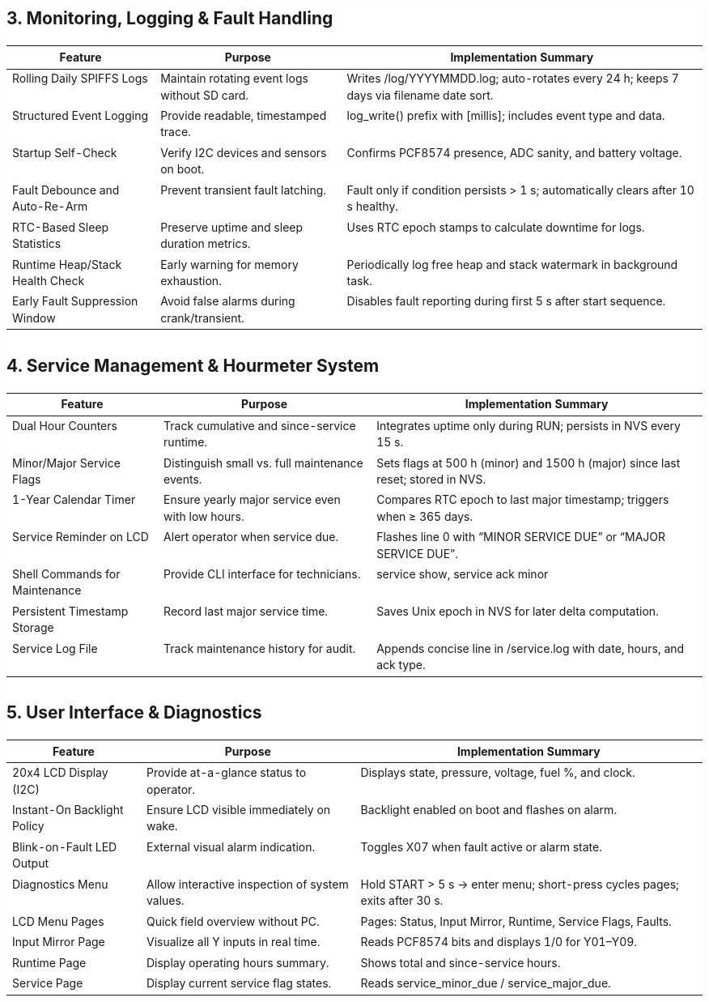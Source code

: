 ## 3. Monitoring, Logging & Fault Handling
| Feature | Purpose | Implementation Summary |
|----------|----------|-------------------------|
| Rolling Daily SPIFFS Logs | Maintain rotating event logs without SD card. | Writes /log/YYYYMMDD.log; auto-rotates every 24 h; keeps 7 days via filename date sort. |
| Structured Event Logging | Provide readable, timestamped trace. | log_write() prefix with [millis]; includes event type and data. |
| Startup Self-Check | Verify I2C devices and sensors on boot. | Confirms PCF8574 presence, ADC sanity, and battery voltage. |
| Fault Debounce and Auto-Re-Arm | Prevent transient fault latching. | Fault only if condition persists > 1 s; automatically clears after 10 s healthy. |
| RTC-Based Sleep Statistics | Preserve uptime and sleep duration metrics. | Uses RTC epoch stamps to calculate downtime for logs. |
| Runtime Heap/Stack Health Check | Early warning for memory exhaustion. | Periodically log free heap and stack watermark in background task. |
| Early Fault Suppression Window | Avoid false alarms during crank/transient. | Disables fault reporting during first 5 s after start sequence. |

## 4. Service Management & Hourmeter System
| Feature | Purpose | Implementation Summary |
|----------|----------|-------------------------|
| Dual Hour Counters | Track cumulative and since-service runtime. | Integrates uptime only during RUN; persists in NVS every 15 s. |
| Minor/Major Service Flags | Distinguish small vs. full maintenance events. | Sets flags at 500 h (minor) and 1500 h (major) since last reset; stored in NVS. |
| 1-Year Calendar Timer | Ensure yearly major service even with low hours. | Compares RTC epoch to last major timestamp; triggers when ≥ 365 days. |
| Service Reminder on LCD | Alert operator when service due. | Flashes line 0 with “MINOR SERVICE DUE” or “MAJOR SERVICE DUE”. |
| Shell Commands for Maintenance | Provide CLI interface for technicians. | service show, service ack minor|major; updates NVS and logs. |
| Persistent Timestamp Storage | Record last major service time. | Saves Unix epoch in NVS for later delta computation. |
| Service Log File | Track maintenance history for audit. | Appends concise line in /service.log with date, hours, and ack type. |

## 5. User Interface & Diagnostics
| Feature | Purpose | Implementation Summary |
|----------|----------|-------------------------|
| 20x4 LCD Display (I2C) | Provide at-a-glance status to operator. | Displays state, pressure, voltage, fuel %, and clock. |
| Instant-On Backlight Policy | Ensure LCD visible immediately on wake. | Backlight enabled on boot and flashes on alarm. |
| Blink-on-Fault LED Output | External visual alarm indication. | Toggles X07 when fault active or alarm state. |
| Diagnostics Menu | Allow interactive inspection of system values. | Hold START > 5 s → enter menu; short-press cycles pages; exits after 30 s. |
| LCD Menu Pages | Quick field overview without PC. | Pages: Status, Input Mirror, Runtime, Service Flags, Faults. |
| Input Mirror Page | Visualize all Y inputs in real time. | Reads PCF8574 bits and displays 1/0 for Y01–Y09. |
| Runtime Page | Display operating hours summary. | Shows total and since-service hours. |
| Service Page | Display current service flag states. | Reads service_minor_due / service_major_due. |
